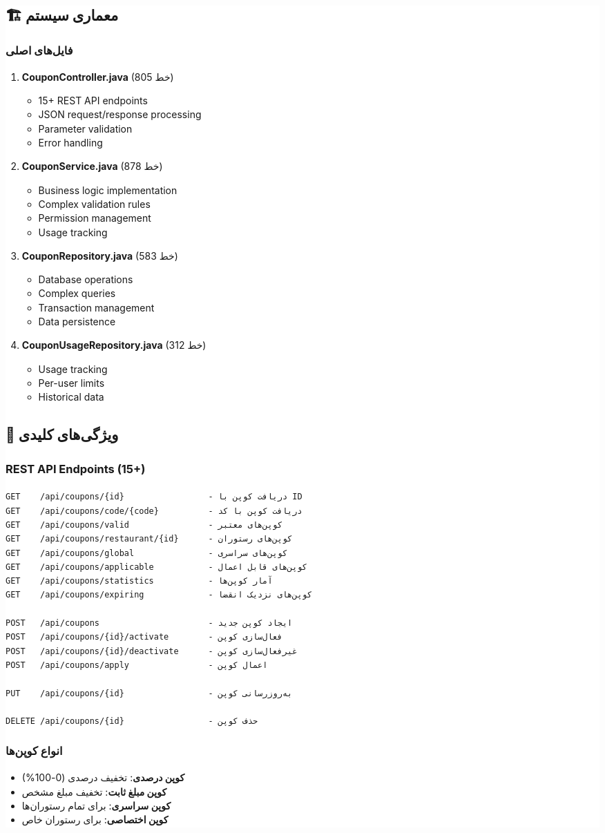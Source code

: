 ## 🏗️ معماری سیستم

### فایل‌های اصلی
1. **CouponController.java** (805 خط)
   - 15+ REST API endpoints
   - JSON request/response processing
   - Parameter validation
   - Error handling

2. **CouponService.java** (878 خط)
   - Business logic implementation
   - Complex validation rules
   - Permission management
   - Usage tracking

3. **CouponRepository.java** (583 خط)
   - Database operations
   - Complex queries
   - Transaction management
   - Data persistence

4. **CouponUsageRepository.java** (312 خط)
   - Usage tracking
   - Per-user limits
   - Historical data

## 🚀 ویژگی‌های کلیدی

### REST API Endpoints (15+)
```
GET    /api/coupons/{id}                 - دریافت کوپن با ID
GET    /api/coupons/code/{code}          - دریافت کوپن با کد
GET    /api/coupons/valid                - کوپن‌های معتبر
GET    /api/coupons/restaurant/{id}      - کوپن‌های رستوران
GET    /api/coupons/global               - کوپن‌های سراسری
GET    /api/coupons/applicable           - کوپن‌های قابل اعمال
GET    /api/coupons/statistics           - آمار کوپن‌ها
GET    /api/coupons/expiring             - کوپن‌های نزدیک انقضا

POST   /api/coupons                      - ایجاد کوپن جدید
POST   /api/coupons/{id}/activate        - فعال‌سازی کوپن
POST   /api/coupons/{id}/deactivate      - غیرفعال‌سازی کوپن
POST   /api/coupons/apply                - اعمال کوپن

PUT    /api/coupons/{id}                 - به‌روزرسانی کوپن

DELETE /api/coupons/{id}                 - حذف کوپن
```

### انواع کوپن‌ها
- **کوپن درصدی**: تخفیف درصدی (0-100%)
- **کوپن مبلغ ثابت**: تخفیف مبلغ مشخص
- **کوپن سراسری**: برای تمام رستوران‌ها
- **کوپن اختصاصی**: برای رستوران خاص
